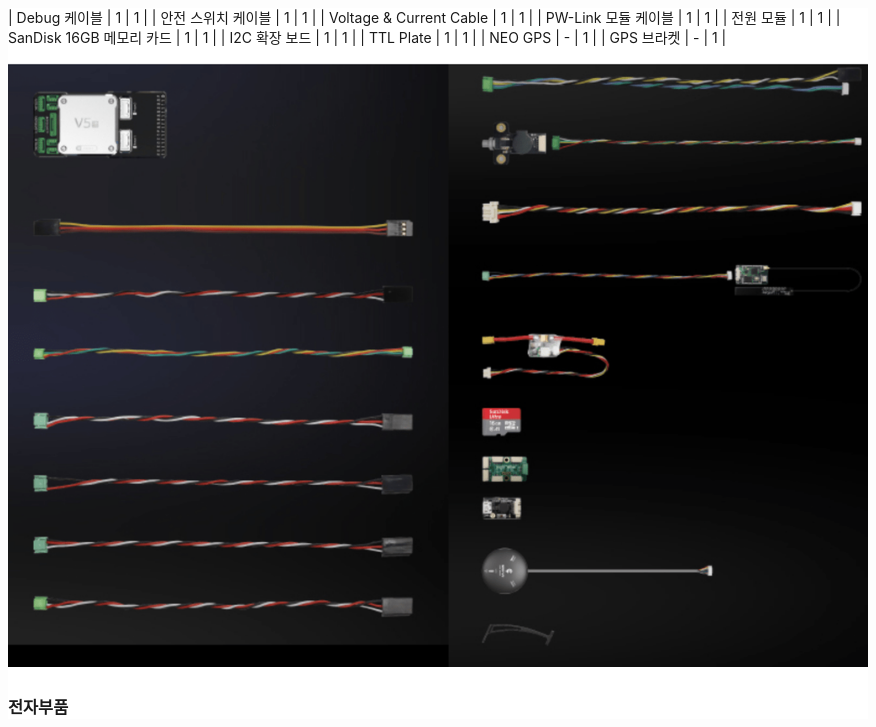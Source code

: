 | Debug 케이블                                   | 1                              | 1                                |
| 안전 스위치 케이블                                  | 1                              | 1                                |
| Voltage & Current Cable | 1                              | 1                                |
| PW-Link 모듈 케이블                              | 1                              | 1                                |
| 전원 모듈                                       | 1                              | 1                                |
| SanDisk 16GB 메모리 카드                         | 1                              | 1                                |
| I2C 확장 보드                                   | 1                              | 1                                |
| TTL Plate                                   | 1                              | 1                                |
| NEO GPS                                     | -                              | 1                                |
| GPS 브라켓                                     | -                              | 1                                |

![CUAV V5+ components](../../assets/airframes/multicopter/dji_f450_cuav_5plus/cuav5plus_components.png)

### 전자부품
